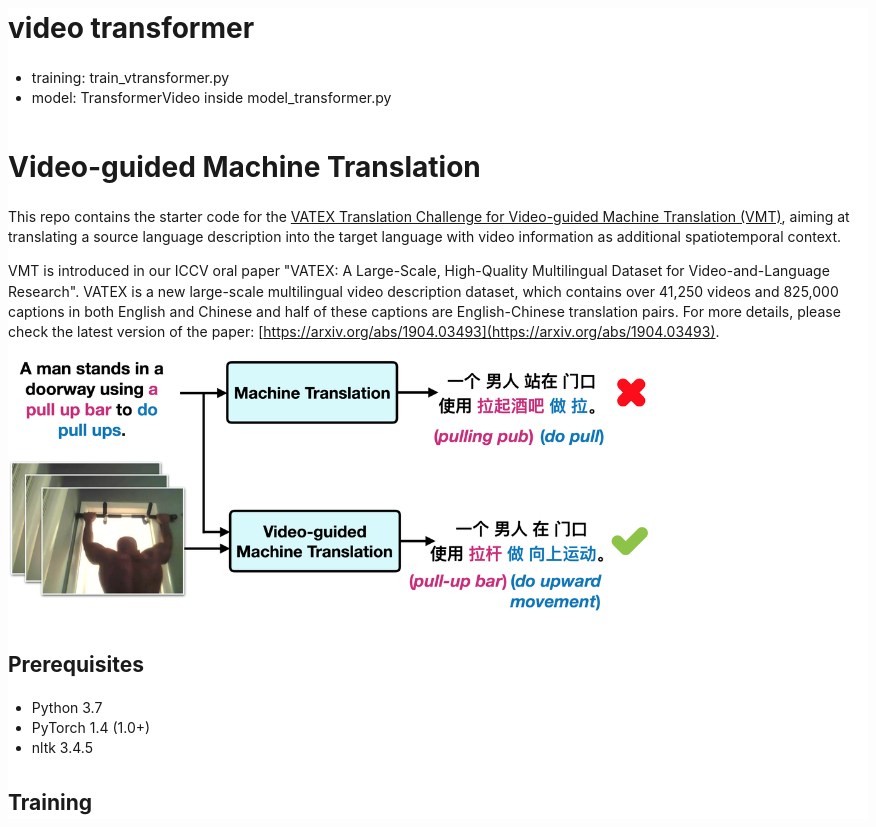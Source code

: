 # video transformer
- training: train_vtransformer.py
- model: TransformerVideo inside model_transformer.py


# Video-guided Machine Translation

This repo contains the starter code for the [VATEX Translation Challenge for Video-guided Machine Translation (VMT)](https://vatex.org/main/translation_2020.html), aiming at translating a source language description into the target language with video information as additional spatiotemporal context. 

VMT is introduced in our ICCV oral paper "VATEX: A Large-Scale, High-Quality Multilingual Dataset for Video-and-Language Research". 
VATEX is a new large-scale multilingual video description dataset, which contains over 41,250 videos and 825,000 captions in both English and Chinese and half of these captions are English-Chinese translation pairs. 
For more details, please check the latest version of the paper: [https://arxiv.org/abs/1904.03493](https://arxiv.org/abs/1904.03493).

<p align="demo">
<img src="vmt_demo.png" width=75% >
</p>


## Prerequisites 
- Python 3.7
- PyTorch 1.4 (1.0+)
- nltk 3.4.5
## Training 

